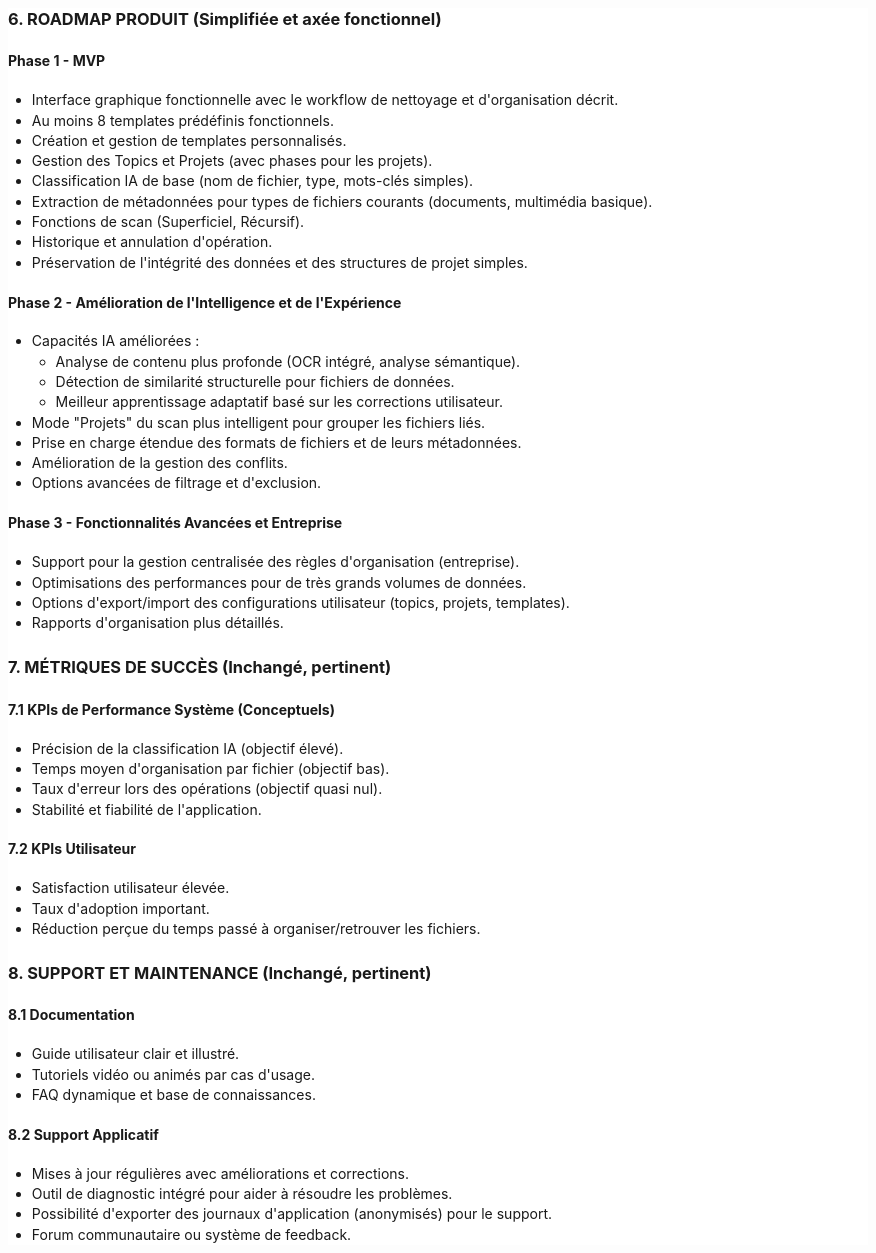 ### 6. ROADMAP PRODUIT (Simplifiée et axée fonctionnel)

#### Phase 1 - MVP
- Interface graphique fonctionnelle avec le workflow de nettoyage et d'organisation décrit.
- Au moins 8 templates prédéfinis fonctionnels.
- Création et gestion de templates personnalisés.
- Gestion des Topics et Projets (avec phases pour les projets).
- Classification IA de base (nom de fichier, type, mots-clés simples).
- Extraction de métadonnées pour types de fichiers courants (documents, multimédia basique).
- Fonctions de scan (Superficiel, Récursif).
- Historique et annulation d'opération.
- Préservation de l'intégrité des données et des structures de projet simples.

#### Phase 2 - Amélioration de l'Intelligence et de l'Expérience
- Capacités IA améliorées :
    - Analyse de contenu plus profonde (OCR intégré, analyse sémantique).
    - Détection de similarité structurelle pour fichiers de données.
    - Meilleur apprentissage adaptatif basé sur les corrections utilisateur.
- Mode "Projets" du scan plus intelligent pour grouper les fichiers liés.
- Prise en charge étendue des formats de fichiers et de leurs métadonnées.
- Amélioration de la gestion des conflits.
- Options avancées de filtrage et d'exclusion.

#### Phase 3 - Fonctionnalités Avancées et Entreprise
- Support pour la gestion centralisée des règles d'organisation (entreprise).
- Optimisations des performances pour de très grands volumes de données.
- Options d'export/import des configurations utilisateur (topics, projets, templates).
- Rapports d'organisation plus détaillés.

### 7. MÉTRIQUES DE SUCCÈS (Inchangé, pertinent)

#### 7.1 KPIs de Performance Système (Conceptuels)
- Précision de la classification IA (objectif élevé).
- Temps moyen d'organisation par fichier (objectif bas).
- Taux d'erreur lors des opérations (objectif quasi nul).
- Stabilité et fiabilité de l'application.

#### 7.2 KPIs Utilisateur
- Satisfaction utilisateur élevée.
- Taux d'adoption important.
- Réduction perçue du temps passé à organiser/retrouver les fichiers.

### 8. SUPPORT ET MAINTENANCE (Inchangé, pertinent)

#### 8.1 Documentation
- Guide utilisateur clair et illustré.
- Tutoriels vidéo ou animés par cas d'usage.
- FAQ dynamique et base de connaissances.

#### 8.2 Support Applicatif
- Mises à jour régulières avec améliorations et corrections.
- Outil de diagnostic intégré pour aider à résoudre les problèmes.
- Possibilité d'exporter des journaux d'application (anonymisés) pour le support.
- Forum communautaire ou système de feedback.
